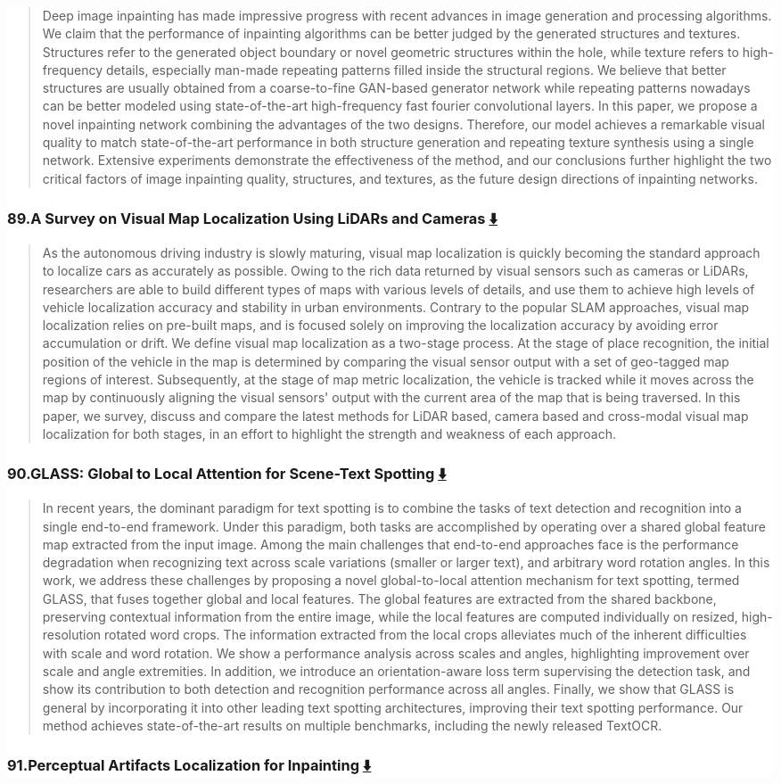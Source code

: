 >  Deep image inpainting has made impressive progress with recent advances in image generation and processing algorithms. We claim that the performance of inpainting algorithms can be better judged by the generated structures and textures. Structures refer to the generated object boundary or novel geometric structures within the hole, while texture refers to high-frequency details, especially man-made repeating patterns filled inside the structural regions. We believe that better structures are usually obtained from a coarse-to-fine GAN-based generator network while repeating patterns nowadays can be better modeled using state-of-the-art high-frequency fast fourier convolutional layers. In this paper, we propose a novel inpainting network combining the advantages of the two designs. Therefore, our model achieves a remarkable visual quality to match state-of-the-art performance in both structure generation and repeating texture synthesis using a single network. Extensive experiments demonstrate the effectiveness of the method, and our conclusions further highlight the two critical factors of image inpainting quality, structures, and textures, as the future design directions of inpainting networks.      
### 89.A Survey on Visual Map Localization Using LiDARs and Cameras  [ :arrow_down: ](https://arxiv.org/pdf/2208.03376.pdf)
>  As the autonomous driving industry is slowly maturing, visual map localization is quickly becoming the standard approach to localize cars as accurately as possible. Owing to the rich data returned by visual sensors such as cameras or LiDARs, researchers are able to build different types of maps with various levels of details, and use them to achieve high levels of vehicle localization accuracy and stability in urban environments. Contrary to the popular SLAM approaches, visual map localization relies on pre-built maps, and is focused solely on improving the localization accuracy by avoiding error accumulation or drift. We define visual map localization as a two-stage process. At the stage of place recognition, the initial position of the vehicle in the map is determined by comparing the visual sensor output with a set of geo-tagged map regions of interest. Subsequently, at the stage of map metric localization, the vehicle is tracked while it moves across the map by continuously aligning the visual sensors' output with the current area of the map that is being traversed. In this paper, we survey, discuss and compare the latest methods for LiDAR based, camera based and cross-modal visual map localization for both stages, in an effort to highlight the strength and weakness of each approach.      
### 90.GLASS: Global to Local Attention for Scene-Text Spotting  [ :arrow_down: ](https://arxiv.org/pdf/2208.03364.pdf)
>  In recent years, the dominant paradigm for text spotting is to combine the tasks of text detection and recognition into a single end-to-end framework. Under this paradigm, both tasks are accomplished by operating over a shared global feature map extracted from the input image. Among the main challenges that end-to-end approaches face is the performance degradation when recognizing text across scale variations (smaller or larger text), and arbitrary word rotation angles. In this work, we address these challenges by proposing a novel global-to-local attention mechanism for text spotting, termed GLASS, that fuses together global and local features. The global features are extracted from the shared backbone, preserving contextual information from the entire image, while the local features are computed individually on resized, high-resolution rotated word crops. The information extracted from the local crops alleviates much of the inherent difficulties with scale and word rotation. We show a performance analysis across scales and angles, highlighting improvement over scale and angle extremities. In addition, we introduce an orientation-aware loss term supervising the detection task, and show its contribution to both detection and recognition performance across all angles. Finally, we show that GLASS is general by incorporating it into other leading text spotting architectures, improving their text spotting performance. Our method achieves state-of-the-art results on multiple benchmarks, including the newly released TextOCR.      
### 91.Perceptual Artifacts Localization for Inpainting  [ :arrow_down: ](https://arxiv.org/pdf/2208.03357.pdf)